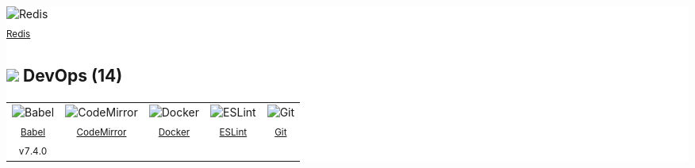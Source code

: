 <td align='center'>
  <img width='36' height='36' src='https://img.stackshare.io/service/1031/default_cbce472cd134adc6688572f999e9122b9657d4ba.png' alt='Redis'>
  <br>
  <sub><a href="http://redis.io/">Redis</a></sub>
  <br>
  <sub></sub>
</td>

</tr>
</table>

## <img src='https://img.stackshare.io/devops.svg'/> DevOps (14)
<table><tr>
  <td align='center'>
  <img width='36' height='36' src='https://img.stackshare.io/service/2739/-1wfGjNw.png' alt='Babel'>
  <br>
  <sub><a href="http://babeljs.io/">Babel</a></sub>
  <br>
  <sub>v7.4.0</sub>
</td>

<td align='center'>
  <img width='36' height='36' src='https://img.stackshare.io/service/2490/E_fCaAi6.png' alt='CodeMirror'>
  <br>
  <sub><a href="http://codemirror.net/">CodeMirror</a></sub>
  <br>
  <sub></sub>
</td>

<td align='center'>
  <img width='36' height='36' src='https://img.stackshare.io/service/586/n4u37v9t_400x400.png' alt='Docker'>
  <br>
  <sub><a href="https://www.docker.com/">Docker</a></sub>
  <br>
  <sub></sub>
</td>

<td align='center'>
  <img width='36' height='36' src='https://img.stackshare.io/service/3337/Q4L7Jncy.jpg' alt='ESLint'>
  <br>
  <sub><a href="http://eslint.org/">ESLint</a></sub>
  <br>
  <sub></sub>
</td>

<td align='center'>
  <img width='36' height='36' src='https://img.stackshare.io/service/1046/git.png' alt='Git'>
  <br>
  <sub><a href="http://git-scm.com/">Git</a></sub>
  <br>
  <sub></sub>
</td>
